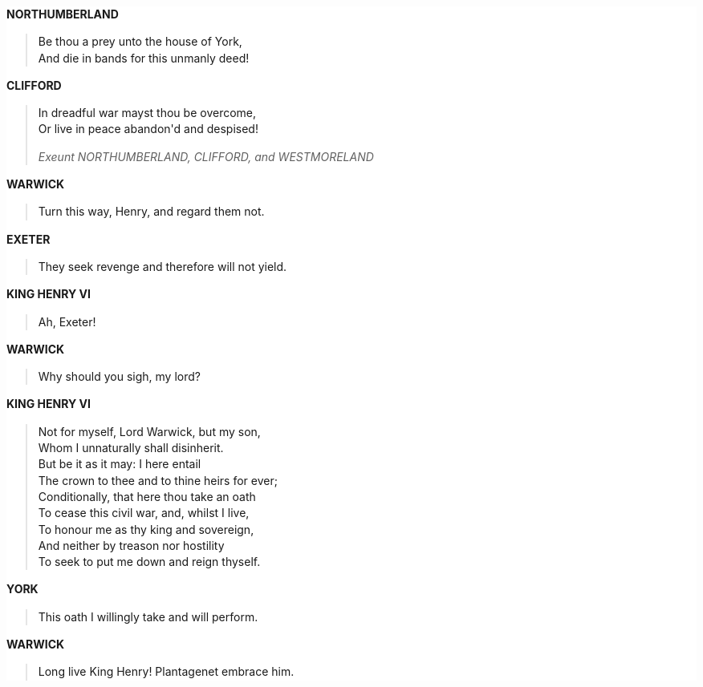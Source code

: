 <A NAME=speech89><b>NORTHUMBERLAND</b></a>
<blockquote>
<A NAME=1.1.186>Be thou a prey unto the house of York,</A><br>
<A NAME=1.1.187>And die in bands for this unmanly deed!</A><br>
</blockquote>

<A NAME=speech90><b>CLIFFORD</b></a>
<blockquote>
<A NAME=1.1.188>In dreadful war mayst thou be overcome,</A><br>
<A NAME=1.1.189>Or live in peace abandon'd and despised!</A><br>
<p><i>Exeunt NORTHUMBERLAND, CLIFFORD, and WESTMORELAND</i></p>
</blockquote>

<A NAME=speech91><b>WARWICK</b></a>
<blockquote>
<A NAME=1.1.190>Turn this way, Henry, and regard them not.</A><br>
</blockquote>

<A NAME=speech92><b>EXETER</b></a>
<blockquote>
<A NAME=1.1.191>They seek revenge and therefore will not yield.</A><br>
</blockquote>

<A NAME=speech93><b>KING HENRY VI</b></a>
<blockquote>
<A NAME=1.1.192>Ah, Exeter!</A><br>
</blockquote>

<A NAME=speech94><b>WARWICK</b></a>
<blockquote>
<A NAME=1.1.193>          Why should you sigh, my lord?</A><br>
</blockquote>

<A NAME=speech95><b>KING HENRY VI</b></a>
<blockquote>
<A NAME=1.1.194>Not for myself, Lord Warwick, but my son,</A><br>
<A NAME=1.1.195>Whom I unnaturally shall disinherit.</A><br>
<A NAME=1.1.196>But be it as it may: I here entail</A><br>
<A NAME=1.1.197>The crown to thee and to thine heirs for ever;</A><br>
<A NAME=1.1.198>Conditionally, that here thou take an oath</A><br>
<A NAME=1.1.199>To cease this civil war, and, whilst I live,</A><br>
<A NAME=1.1.200>To honour me as thy king and sovereign,</A><br>
<A NAME=1.1.201>And neither by treason nor hostility</A><br>
<A NAME=1.1.202>To seek to put me down and reign thyself.</A><br>
</blockquote>

<A NAME=speech96><b>YORK</b></a>
<blockquote>
<A NAME=1.1.203>This oath I willingly take and will perform.</A><br>
</blockquote>

<A NAME=speech97><b>WARWICK</b></a>
<blockquote>
<A NAME=1.1.204>Long live King Henry! Plantagenet embrace him.</A><br>
</blockquote>

